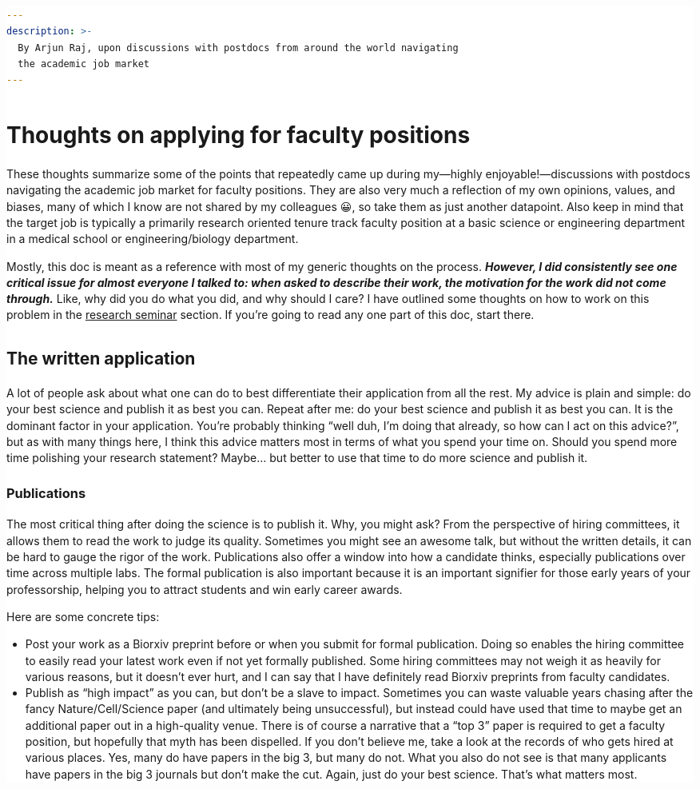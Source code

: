 ```yaml
---
description: >-
  By Arjun Raj, upon discussions with postdocs from around the world navigating
  the academic job market
---
```


# Thoughts on applying for faculty positions

These thoughts summarize some of the points that repeatedly came up during my—highly enjoyable!—discussions with postdocs navigating the academic job market for faculty positions. They are also very much a reflection of my own opinions, values, and biases, many of which I know are not shared by my colleagues 😀, so take them as just another datapoint. Also keep in mind that the target job is typically a primarily research oriented tenure track faculty position at a basic science or engineering department in a medical school or engineering/biology department.&#x20;

Mostly, this doc is meant as a reference with most of my generic thoughts on the process. _**However, I did consistently see one critical issue for almost everyone I talked to: when asked to describe their work, the motivation for the work did not come through.**_ Like, why did you do what you did, and why should I care? I have outlined some thoughts on how to work on this problem in the [research seminar](thoughts-on-applying-for-faculty-positions.md#research-seminar) section. If you’re going to read any one part of this doc, start there.

## The written application

A lot of people ask about what one can do to best differentiate their application from all the rest. My advice is plain and simple: do your best science and publish it as best you can. Repeat after me: do your best science and publish it as best you can. It is the dominant factor in your application. You’re probably thinking “well duh, I’m doing that already, so how can I act on this advice?”, but as with many things here, I think this advice matters most in terms of what you spend your time on. Should you spend more time polishing your research statement? Maybe… but better to use that time to do more science and publish it.

### Publications

The most critical thing after doing the science is to publish it. Why, you might ask? From the perspective of hiring committees, it allows them to read the work to judge its quality. Sometimes you might see an awesome talk, but without the written details, it can be hard to gauge the rigor of the work. Publications also offer a window into how a candidate thinks, especially publications over time across multiple labs. The formal publication is also important because it is an important signifier for those early years of your professorship, helping you to attract students and win early career awards.

Here are some concrete tips:

* Post your work as a Biorxiv preprint before or when you submit for formal publication. Doing so enables the hiring committee to easily read your latest work even if not yet formally published. Some hiring committees may not weigh it as heavily for various reasons, but it doesn’t ever hurt, and I can say that I have definitely read Biorxiv preprints from faculty candidates.
* Publish as “high impact” as you can, but don’t be a slave to impact. Sometimes you can waste valuable years chasing after the fancy Nature/Cell/Science paper (and ultimately being unsuccessful), but instead could have used that time to maybe get an additional paper out in a high-quality venue. There is of course a narrative that a “top 3” paper is required to get a faculty position, but hopefully that myth has been dispelled. If you don’t believe me, take a look at the records of who gets hired at various places. Yes, many do have papers in the big 3, but many do not. What you also do not see is that many applicants have papers in the big 3 journals but don’t make the cut. Again, just do your best science. That’s what matters most.
